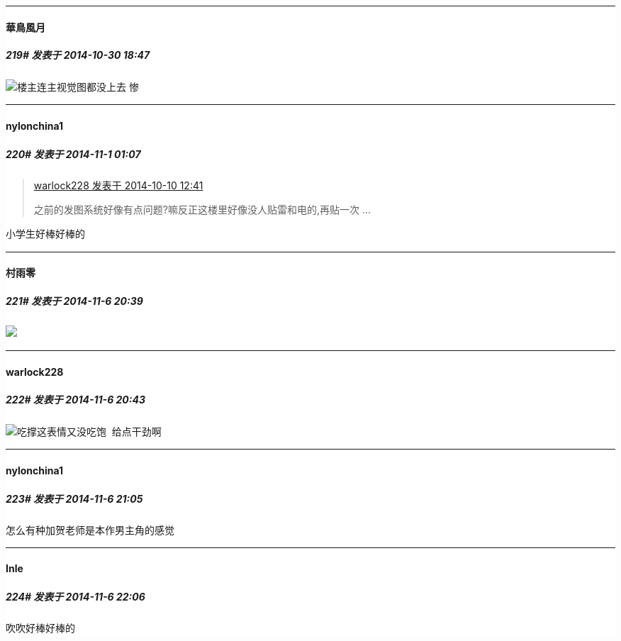 
-----

####  華鳥風月  
##### 219#       发表于 2014-10-30 18:47


<img src="https://static.saraba1st.com/image/smiley/face/167.gif" referrerpolicy="no-referrer">楼主连主视觉图都没上去 惨


-----

####  nylonchina1  
##### 220#       发表于 2014-11-1 01:07


<blockquote><a href="httphttps://bbs.saraba1st.com/2b/forum.php?mod=redirect&amp;goto=findpost&amp;pid=26876163&amp;ptid=1009008" target="_blank">warlock228 发表于 2014-10-10 12:41</a>

之前的发图系统好像有点问题?嘛反正这楼里好像没人贴雷和电的,再贴一次 ...</blockquote>
小学生好棒好棒的


-----

####  村雨零  
##### 221#       发表于 2014-11-6 20:39


<img src="http://acgspace.wsfun.com/kancolle/src/1415270434984.jpg" referrerpolicy="no-referrer">


-----

####  warlock228  
##### 222#       发表于 2014-11-6 20:43


<img src="https://static.saraba1st.com/image/smiley/face/91.gif" referrerpolicy="no-referrer">吃撑这表情又没吃饱  给点干劲啊


-----

####  nylonchina1  
##### 223#       发表于 2014-11-6 21:05


怎么有种加贺老师是本作男主角的感觉


-----

####  Inle  
##### 224#       发表于 2014-11-6 22:06


吹吹好棒好棒的
